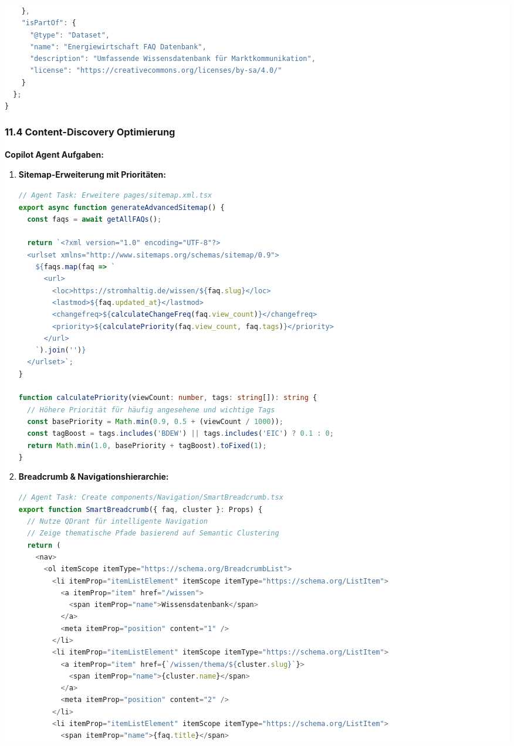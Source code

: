    ```typescript
       },
       "isPartOf": {
         "@type": "Dataset",
         "name": "Energiewirtschaft FAQ Datenbank",
         "description": "Umfassende Wissensdatenbank für Marktkommunikation",
         "license": "https://creativecommons.org/licenses/by-sa/4.0/"
       }
     };
   }
   ```

### 11.4 Content-Discovery Optimierung

**Copilot Agent Aufgaben:**

1. **Sitemap-Erweiterung mit Prioritäten:**
   ```typescript
   // Agent Task: Erweitere pages/sitemap.xml.tsx
   export async function generateAdvancedSitemap() {
     const faqs = await getAllFAQs();
     
     return `<?xml version="1.0" encoding="UTF-8"?>
     <urlset xmlns="http://www.sitemaps.org/schemas/sitemap/0.9">
       ${faqs.map(faq => `
         <url>
           <loc>https://stromhaltig.de/wissen/${faq.slug}</loc>
           <lastmod>${faq.updated_at}</lastmod>
           <changefreq>${calculateChangeFreq(faq.view_count)}</changefreq>
           <priority>${calculatePriority(faq.view_count, faq.tags)}</priority>
         </url>
       `).join('')}
     </urlset>`;
   }
   
   function calculatePriority(viewCount: number, tags: string[]): string {
     // Höhere Priorität für häufig angesehene und wichtige Tags
     const basePriority = Math.min(0.9, 0.5 + (viewCount / 1000));
     const tagBoost = tags.includes('BDEW') || tags.includes('EIC') ? 0.1 : 0;
     return Math.min(1.0, basePriority + tagBoost).toFixed(1);
   }
   ```

2. **Breadcrumb & Navigationshierarchie:**
   ```typescript
   // Agent Task: Create components/Navigation/SmartBreadcrumb.tsx
   export function SmartBreadcrumb({ faq, cluster }: Props) {
     // Nutze QDrant für intelligente Navigation
     // Zeige thematische Pfade basierend auf Semantic Clustering
     return (
       <nav>
         <ol itemScope itemType="https://schema.org/BreadcrumbList">
           <li itemProp="itemListElement" itemScope itemType="https://schema.org/ListItem">
             <a itemProp="item" href="/wissen">
               <span itemProp="name">Wissensdatenbank</span>
             </a>
             <meta itemProp="position" content="1" />
           </li>
           <li itemProp="itemListElement" itemScope itemType="https://schema.org/ListItem">
             <a itemProp="item" href={`/wissen/thema/${cluster.slug}`}>
               <span itemProp="name">{cluster.name}</span>
             </a>
             <meta itemProp="position" content="2" />
           </li>
           <li itemProp="itemListElement" itemScope itemType="https://schema.org/ListItem">
             <span itemProp="name">{faq.title}</span>
   ```